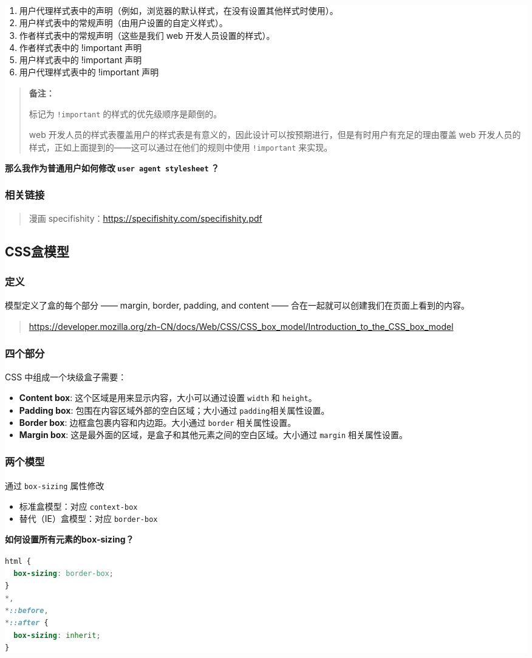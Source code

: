 1. 用户代理样式表中的声明（例如，浏览器的默认样式，在没有设置其他样式时使用）。
2. 用户样式表中的常规声明（由用户设置的自定义样式）。
3. 作者样式表中的常规声明（这些是我们 web 开发人员设置的样式）。
4. 作者样式表中的 !important 声明
5. 用户样式表中的 !important 声明
6. 用户代理样式表中的 !important 声明

>  **备注：** 
>
>  标记为 `!important` 的样式的优先级顺序是颠倒的。
>
>  web 开发人员的样式表覆盖用户的样式表是有意义的，因此设计可以按预期进行，但是有时用户有充足的理由覆盖 web 开发人员的样式，正如上面提到的——这可以通过在他们的规则中使用 `!important` 来实现。

**那么我作为普通用户如何修改 `user agent stylesheet` ？**



### 相关链接

> 漫画 specifishity：https://specifishity.com/specifishity.pdf
>



## CSS盒模型

### 定义

模型定义了盒的每个部分 —— margin, border, padding, and content —— 合在一起就可以创建我们在页面上看到的内容。

> https://developer.mozilla.org/zh-CN/docs/Web/CSS/CSS_box_model/Introduction_to_the_CSS_box_model



### 四个部分

CSS 中组成一个块级盒子需要：

- **Content box**: 这个区域是用来显示内容，大小可以通过设置 `width` 和 `height`。
- **Padding box**: 包围在内容区域外部的空白区域；大小通过 `padding`相关属性设置。
- **Border box**: 边框盒包裹内容和内边距。大小通过 `border` 相关属性设置。
- **Margin box**: 这是最外面的区域，是盒子和其他元素之间的空白区域。大小通过 `margin` 相关属性设置。

### 两个模型

通过 `box-sizing` 属性修改

- 标准盒模型：对应 `context-box`
- 替代（IE）盒模型：对应 `border-box`

**如何设置所有元素的box-sizing？**

```css
html {
  box-sizing: border-box;
}
*,
*::before,
*::after {
  box-sizing: inherit;
}
```
